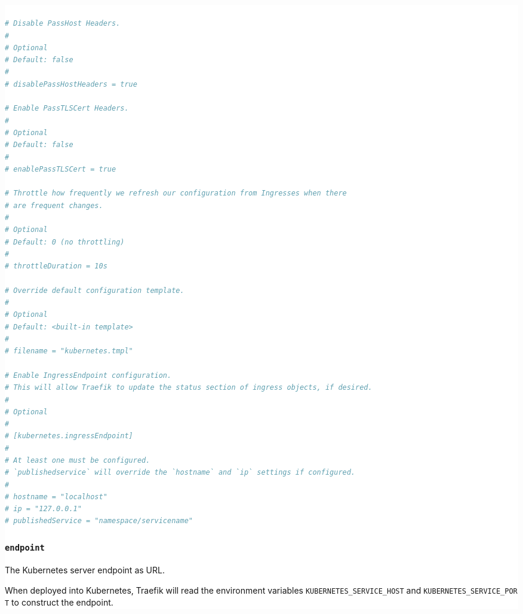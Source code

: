 ```toml

# Disable PassHost Headers.
#
# Optional
# Default: false
#
# disablePassHostHeaders = true

# Enable PassTLSCert Headers.
#
# Optional
# Default: false
#
# enablePassTLSCert = true

# Throttle how frequently we refresh our configuration from Ingresses when there
# are frequent changes.
#
# Optional
# Default: 0 (no throttling)
#
# throttleDuration = 10s

# Override default configuration template.
#
# Optional
# Default: <built-in template>
#
# filename = "kubernetes.tmpl"

# Enable IngressEndpoint configuration.
# This will allow Traefik to update the status section of ingress objects, if desired.
#
# Optional
#
# [kubernetes.ingressEndpoint]
#
# At least one must be configured.
# `publishedservice` will override the `hostname` and `ip` settings if configured.
#
# hostname = "localhost"
# ip = "127.0.0.1"
# publishedService = "namespace/servicename"
```

### `endpoint`

The Kubernetes server endpoint as URL.

When deployed into Kubernetes, Traefik will read the environment variables `KUBERNETES_SERVICE_HOST` and `KUBERNETES_SERVICE_PORT` to construct the endpoint.
